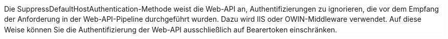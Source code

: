 Die SuppressDefaultHostAuthentication-Methode weist die Web-API an, Authentifizierungen zu ignorieren, die vor dem Empfang der Anforderung in der Web-API-Pipeline durchgeführt wurden. Dazu wird IIS oder OWIN-Middleware verwendet. Auf diese Weise können Sie die Authentifizierung der Web-API ausschließlich auf Bearertoken einschränken.